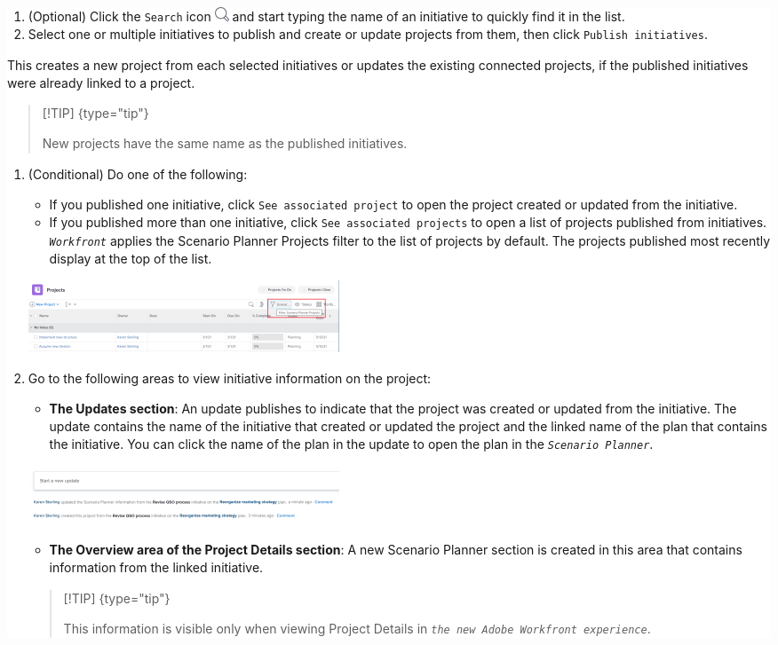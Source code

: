 1.  (Optional) Click the `Search` icon ![](assets/search-icon.png) and start typing the name of an initiative to quickly find it in the list.
1.  Select one or multiple initiatives to publish and create or update projects from them, then click `Publish initiatives`. 


   This creates a new project from each selected initiatives or updates the existing connected projects, if the published initiatives were already linked to a project. 


   >[!TIP] {type="tip"}
   >
   >New projects have the same name as the published initiatives. 



1.  (Conditional) Do one of the following: 

    
    
    *  If you published one initiative, click `See associated project` to open the project created or updated from the initiative. 
    *  If you published more than one initiative, click  `See associated projects` to open a list of projects published from initiatives. *`Workfront`* applies the Scenario Planner Projects filter to the list of projects by default. The projects published most recently display at the top of the list. 
    
    
      ![](assets/scenario-planner-filter-after-publishing-initiatives-350x81.png)    
    

    
    
    

1.  Go to the following areas to view initiative information on the project:


    
    
    *  **The Updates section**: An update publishes to indicate that the project was created or updated from the initiative. The update contains the name of the initiative that created or updated the project and the linked name of the plan that contains the initiative. You can click the name of the plan in the update to open the plan in the *`Scenario Planner`*. 
    
    
      ![](assets/update-stream-confirmation-of-publish-on-project-350x65.png)    
    

    
    *  **The Overview area of the Project Details section**: A new Scenario Planner section is created in this area that contains information from the linked initiative. 
    
    
      >[!TIP] {type="tip"}
      >
      >This information is visible only when viewing Project Details in *`the new Adobe Workfront experience`*. 
    
